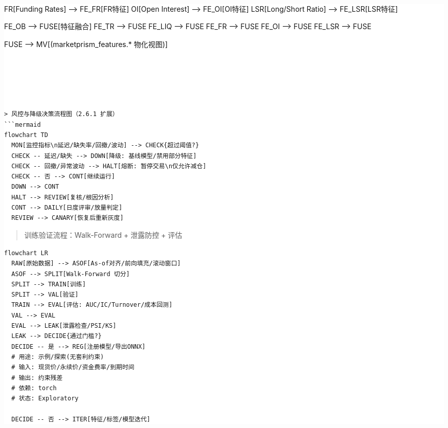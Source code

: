   FR[Funding Rates] --> FE_FR[FR特征]
  OI[Open Interest] --> FE_OI[OI特征]
  LSR[Long/Short Ratio] --> FE_LSR[LSR特征]

  FE_OB --> FUSE[特征融合]
  FE_TR --> FUSE
  FE_LIQ --> FUSE
  FE_FR --> FUSE
  FE_OI --> FUSE
  FE_LSR --> FUSE

  FUSE --> MV[(marketprism_features.* 物化视图)]
```





> 风控与降级决策流程图（2.6.1 扩展）
```mermaid
flowchart TD
  MON[监控指标\n延迟/缺失率/回撤/波动] --> CHECK{超过阈值?}
  CHECK -- 延迟/缺失 --> DOWN[降级: 基线模型/禁用部分特征]
  CHECK -- 回撤/异常波动 --> HALT[熔断: 暂停交易\n仅允许减仓]
  CHECK -- 否 --> CONT[继续运行]
  DOWN --> CONT
  HALT --> REVIEW[复核/根因分析]
  CONT --> DAILY[日度评审/放量判定]
  REVIEW --> CANARY[恢复后重新灰度]
```













> 训练验证流程：Walk-Forward + 泄露防控 + 评估
```mermaid
flowchart LR
  RAW[原始数据] --> ASOF[As-of对齐/前向填充/滚动窗口]
  ASOF --> SPLIT[Walk-Forward 切分]
  SPLIT --> TRAIN[训练]
  SPLIT --> VAL[验证]
  TRAIN --> EVAL[评估: AUC/IC/Turnover/成本回测]
  VAL --> EVAL
  EVAL --> LEAK[泄露检查/PSI/KS]
  LEAK --> DECIDE{通过门槛?}
  DECIDE -- 是 --> REG[注册模型/导出ONNX]
  # 用途: 示例/探索(无套利约束)
  # 输入: 现货价/永续价/资金费率/到期时间
  # 输出: 约束残差
  # 依赖: torch
  # 状态: Exploratory

  DECIDE -- 否 --> ITER[特征/标签/模型迭代]
```
